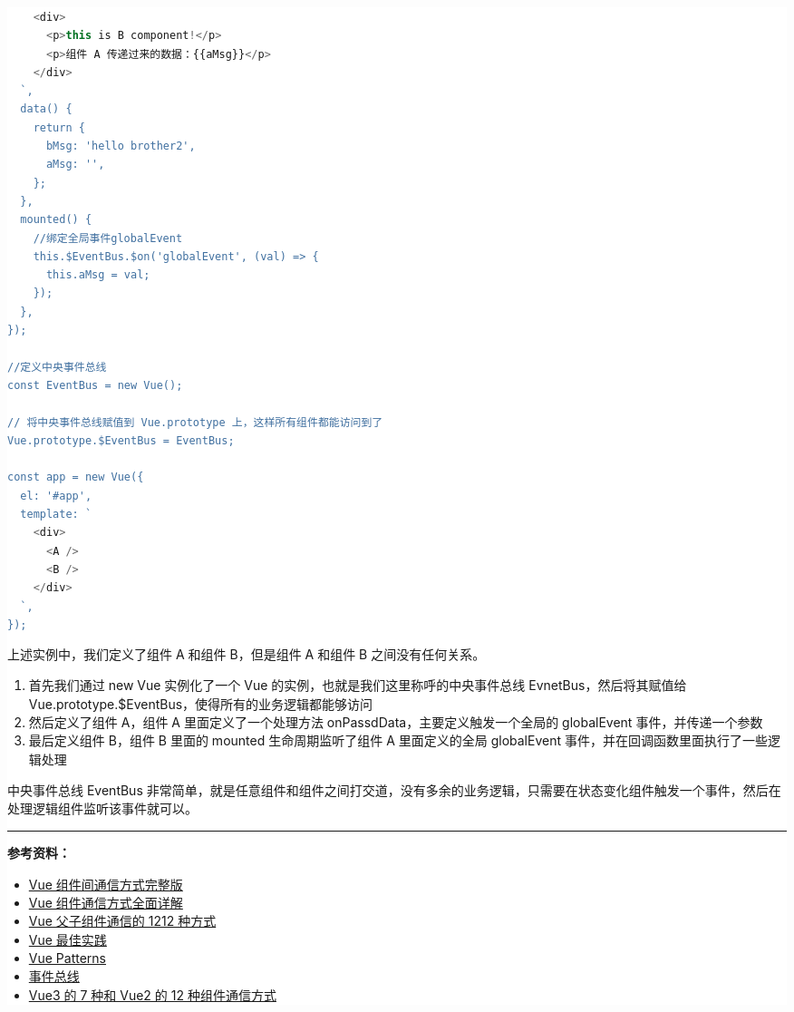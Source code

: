 ```js
    <div>
      <p>this is B component!</p>
      <p>组件 A 传递过来的数据：{{aMsg}}</p>
    </div>
  `,
  data() {
    return {
      bMsg: 'hello brother2',
      aMsg: '',
    };
  },
  mounted() {
    //绑定全局事件globalEvent
    this.$EventBus.$on('globalEvent', (val) => {
      this.aMsg = val;
    });
  },
});

//定义中央事件总线
const EventBus = new Vue();

// 将中央事件总线赋值到 Vue.prototype 上，这样所有组件都能访问到了
Vue.prototype.$EventBus = EventBus;

const app = new Vue({
  el: '#app',
  template: `
    <div>
      <A />
      <B />
    </div>
  `,
});
```

上述实例中，我们定义了组件 A 和组件 B，但是组件 A 和组件 B 之间没有任何关系。

1. 首先我们通过 new Vue 实例化了一个 Vue 的实例，也就是我们这里称呼的中央事件总线 EvnetBus，然后将其赋值给 Vue.prototype.\$EventBus，使得所有的业务逻辑都能够访问
2. 然后定义了组件 A，组件 A 里面定义了一个处理方法 onPassdData，主要定义触发一个全局的 globalEvent 事件，并传递一个参数
3. 最后定义组件 B，组件 B 里面的 mounted 生命周期监听了组件 A 里面定义的全局 globalEvent 事件，并在回调函数里面执行了一些逻辑处理

中央事件总线 EventBus 非常简单，就是任意组件和组件之间打交道，没有多余的业务逻辑，只需要在状态变化组件触发一个事件，然后在处理逻辑组件监听该事件就可以。

---

**参考资料：**

- [Vue 组件间通信方式完整版](https://juejin.im/post/5c776ee4f265da2da53edfad)
- [Vue 组件通信方式全面详解](https://juejin.im/post/5c77c4ae518825407505e262)
- [Vue 父子组件通信的 1212 种方式](https://juejin.im/post/5bd18c72e51d455e3f6e4334)
- [Vue 最佳实践](https://mp.weixin.qq.com/s/cVYtYWOB2mie-bjZmSw9AQ)
- [Vue Patterns](https://github.com/learn-vuejs/vue-patterns)
- [事件总线](https://juejin.im/post/5bb355dae51d450ea4020b42)
- [Vue3 的 7 种和 Vue2 的 12 种组件通信方式](https://juejin.cn/post/6999941215043420231)
